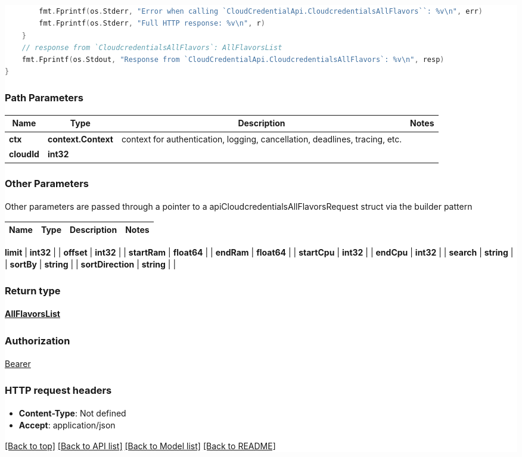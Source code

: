 ```go
        fmt.Fprintf(os.Stderr, "Error when calling `CloudCredentialApi.CloudcredentialsAllFlavors``: %v\n", err)
        fmt.Fprintf(os.Stderr, "Full HTTP response: %v\n", r)
    }
    // response from `CloudcredentialsAllFlavors`: AllFlavorsList
    fmt.Fprintf(os.Stdout, "Response from `CloudCredentialApi.CloudcredentialsAllFlavors`: %v\n", resp)
}
```

### Path Parameters


Name | Type | Description  | Notes
------------- | ------------- | ------------- | -------------
**ctx** | **context.Context** | context for authentication, logging, cancellation, deadlines, tracing, etc.
**cloudId** | **int32** |  | 

### Other Parameters

Other parameters are passed through a pointer to a apiCloudcredentialsAllFlavorsRequest struct via the builder pattern


Name | Type | Description  | Notes
------------- | ------------- | ------------- | -------------

 **limit** | **int32** |  | 
 **offset** | **int32** |  | 
 **startRam** | **float64** |  | 
 **endRam** | **float64** |  | 
 **startCpu** | **int32** |  | 
 **endCpu** | **int32** |  | 
 **search** | **string** |  | 
 **sortBy** | **string** |  | 
 **sortDirection** | **string** |  | 

### Return type

[**AllFlavorsList**](AllFlavorsList.md)

### Authorization

[Bearer](../README.md#Bearer)

### HTTP request headers

- **Content-Type**: Not defined
- **Accept**: application/json

[[Back to top]](#) [[Back to API list]](../README.md#documentation-for-api-endpoints)
[[Back to Model list]](../README.md#documentation-for-models)
[[Back to README]](../README.md)
